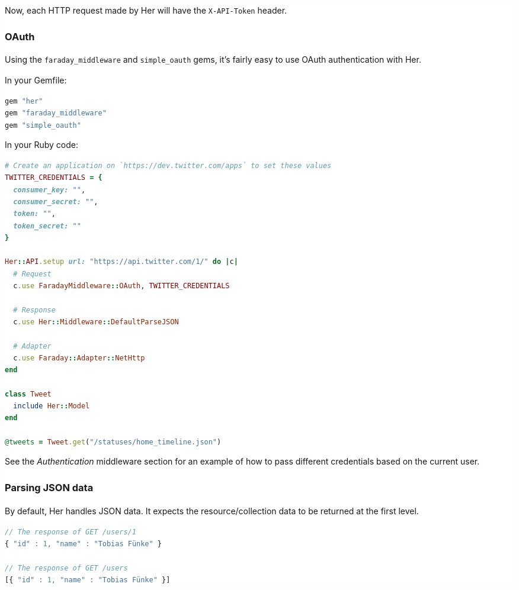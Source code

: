 Now, each HTTP request made by Her will have the `X-API-Token` header.

### OAuth

Using the `faraday_middleware` and `simple_oauth` gems, it’s fairly easy to use OAuth authentication with Her.

In your Gemfile:

```ruby
gem "her"
gem "faraday_middleware"
gem "simple_oauth"
```

In your Ruby code:

```ruby
# Create an application on `https://dev.twitter.com/apps` to set these values
TWITTER_CREDENTIALS = {
  consumer_key: "",
  consumer_secret: "",
  token: "",
  token_secret: ""
}

Her::API.setup url: "https://api.twitter.com/1/" do |c|
  # Request
  c.use FaradayMiddleware::OAuth, TWITTER_CREDENTIALS

  # Response
  c.use Her::Middleware::DefaultParseJSON

  # Adapter
  c.use Faraday::Adapter::NetHttp
end

class Tweet
  include Her::Model
end

@tweets = Tweet.get("/statuses/home_timeline.json")
```

See the *Authentication* middleware section for an example of how to pass different credentials based on the current user.

### Parsing JSON data

By default, Her handles JSON data. It expects the resource/collection data to be returned at the first level.

```javascript
// The response of GET /users/1
{ "id" : 1, "name" : "Tobias Fünke" }

// The response of GET /users
[{ "id" : 1, "name" : "Tobias Fünke" }]
```
